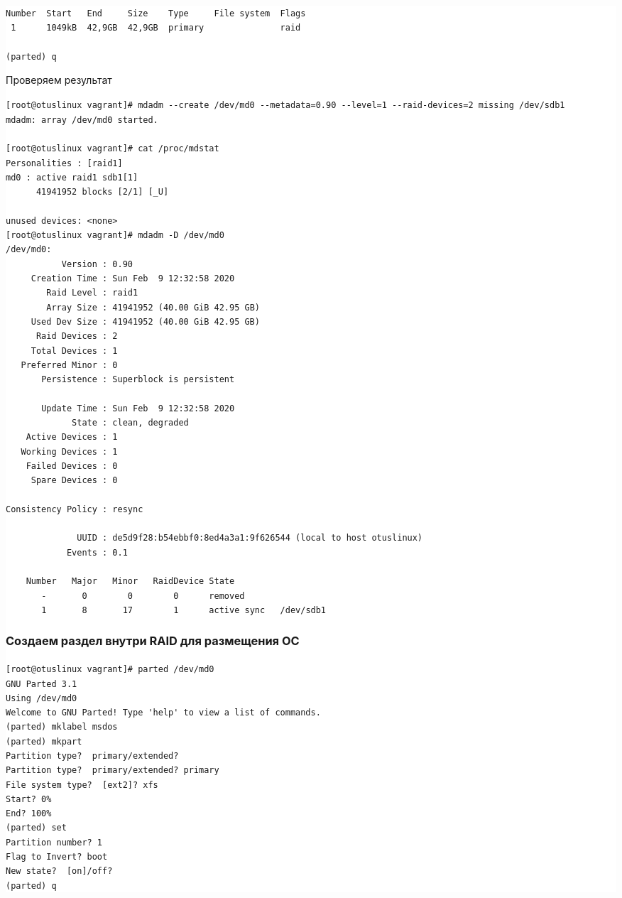     Number  Start   End     Size    Type     File system  Flags
     1      1049kB  42,9GB  42,9GB  primary               raid
    
    (parted) q                                                                

Проверяем результат



    [root@otuslinux vagrant]# mdadm --create /dev/md0 --metadata=0.90 --level=1 --raid-devices=2 missing /dev/sdb1
    mdadm: array /dev/md0 started.
    
    [root@otuslinux vagrant]# cat /proc/mdstat 
    Personalities : [raid1] 
    md0 : active raid1 sdb1[1]
          41941952 blocks [2/1] [_U]
          
    unused devices: <none>
    [root@otuslinux vagrant]# mdadm -D /dev/md0 
    /dev/md0:
               Version : 0.90
         Creation Time : Sun Feb  9 12:32:58 2020
            Raid Level : raid1
            Array Size : 41941952 (40.00 GiB 42.95 GB)
         Used Dev Size : 41941952 (40.00 GiB 42.95 GB)
          Raid Devices : 2
         Total Devices : 1
       Preferred Minor : 0
           Persistence : Superblock is persistent
    
           Update Time : Sun Feb  9 12:32:58 2020
                 State : clean, degraded 
        Active Devices : 1
       Working Devices : 1
        Failed Devices : 0
         Spare Devices : 0
    
    Consistency Policy : resync
    
                  UUID : de5d9f28:b54ebbf0:8ed4a3a1:9f626544 (local to host otuslinux)
                Events : 0.1
    
        Number   Major   Minor   RaidDevice State
           -       0        0        0      removed
           1       8       17        1      active sync   /dev/sdb1


### Создаем раздел внутри RAID для размещения ОС



    [root@otuslinux vagrant]# parted /dev/md0 
    GNU Parted 3.1
    Using /dev/md0
    Welcome to GNU Parted! Type 'help' to view a list of commands.
    (parted) mklabel msdos                                                    
    (parted) mkpart
    Partition type?  primary/extended?                                        
    Partition type?  primary/extended? primary                                
    File system type?  [ext2]? xfs                                            
    Start? 0%                                                                 
    End? 100%                                                                 
    (parted) set                                                              
    Partition number? 1                                                       
    Flag to Invert? boot                                                      
    New state?  [on]/off?                                                     
    (parted) q     
